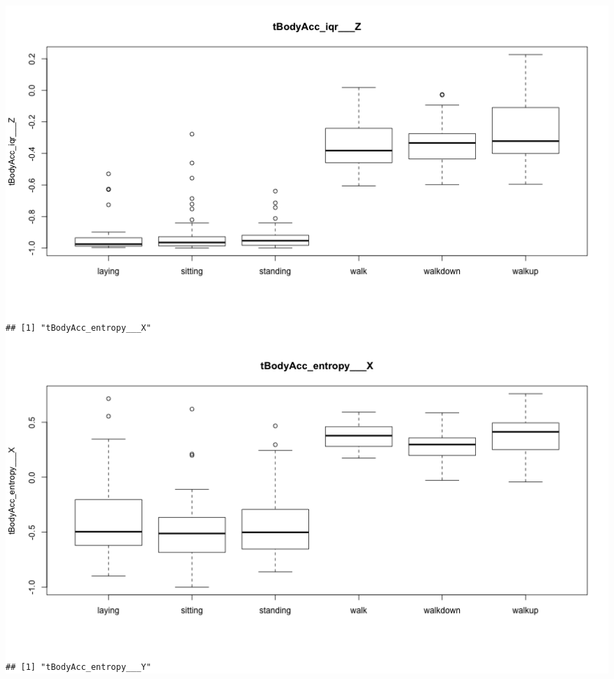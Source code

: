 ![plot of chunk unnamed-chunk-8](figure/unnamed-chunk-822.png) 

```
## [1] "tBodyAcc_entropy___X"
```

![plot of chunk unnamed-chunk-8](figure/unnamed-chunk-823.png) 

```
## [1] "tBodyAcc_entropy___Y"
```
